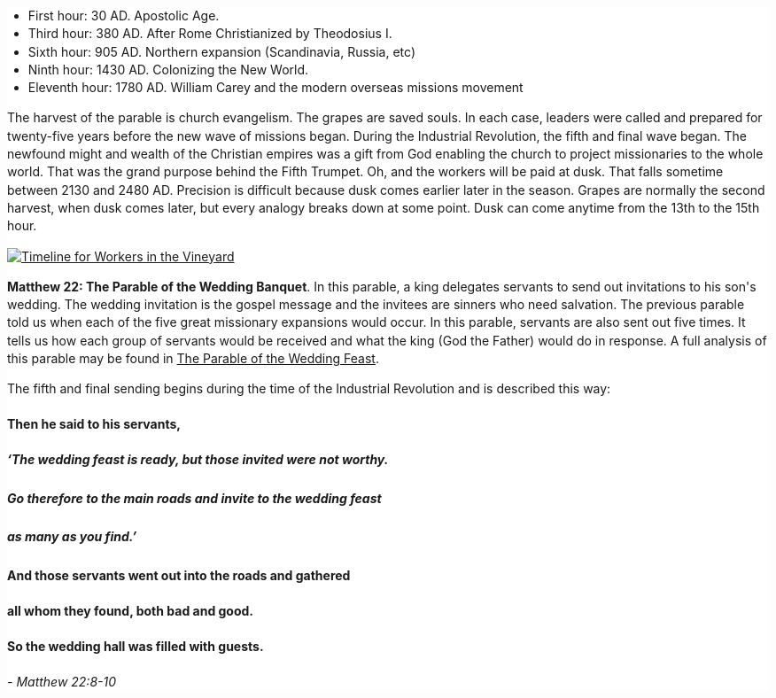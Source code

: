   - First hour: 30 AD. Apostolic Age.
  - Third hour: 380 AD. After Rome Christianized by Theodosius I.
  - Sixth hour: 905 AD. Northern expansion (Scandinavia, Russia, etc)
  - Ninth hour: 1430 AD. Colonizing the New World.
  - Eleventh hour: 1780 AD. William Carey and the modern overseas missions movement

The harvest of the parable is church evangelism. The grapes are saved souls.
In each case, leaders were called and prepared for twenty-five years before the new wave of missions began.
During the Industrial Revolution, the fifth and final wave began. The newfound might and wealth of the Christian empires
was a gift from God enabling the church to project missionaries to the whole world. That was the grand purpose behind the Fifth Trumpet.
Oh, and the workers will be paid at dusk. That falls sometime between 2130 and 2480 AD. Precision is difficult because
dusk comes earlier later in the season. Grapes are normally the second harvest, when dusk comes later, but every analogy
breaks down at some point. Dusk can come anytime from the 13th to the 15th hour.

<a href="./images/workers-in-the-vineyard-timeline.png" target="_blank">
  <img class="center" src="./images/workers-in-the-vineyard-timeline.png" alt="Timeline for Workers in the Vineyard">
</a>

<span id="16"/>

**Matthew 22: The Parable of the Wedding Banquet**. In this parable, a king delegates servants to send out invitations to 
his son's wedding. The wedding invitation is the gospel message and the invitees are sinners who need salvation. 
The previous parable told us when each of the five great missionary expansions would occur. 
In this parable, servants are also sent out five times. It tells us how each group of servants would be received 
and what the king (God the Father) would do in response. A full analysis of this parable may be found in 
[The Parable of the Wedding Feast](./wedding-parable.html).

The fifth and final sending begins during the time of the Industrial Revolution and is described this way:

#### Then he said to his servants,
##### ‘The wedding feast is ready, but those invited were not worthy. 
##### Go therefore to the main roads and invite to the wedding feast
##### as many as you find.’
#### And those servants went out into the roads and gathered
#### all whom they found, both bad and good.
#### So the wedding hall was filled with guests.
###### - Matthew 22:8-10
